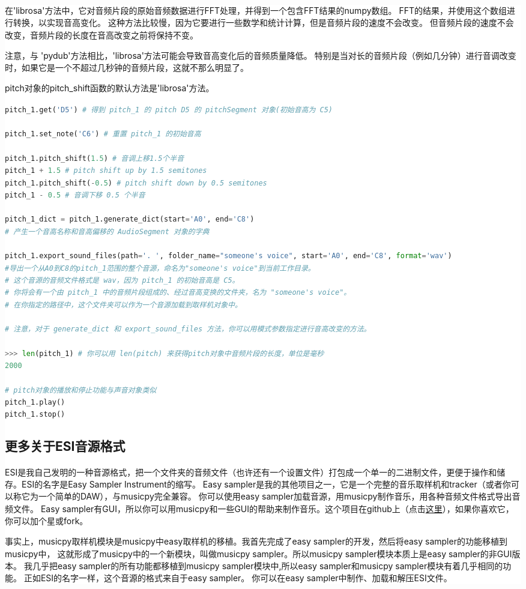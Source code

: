 在'librosa'方法中，它对音频片段的原始音频数据进行FFT处理，并得到一个包含FFT结果的numpy数组。
FFT的结果，并使用这个数组进行转换，以实现音高变化。
这种方法比较慢，因为它要进行一些数学和统计计算，但是音频片段的速度不会改变。
但音频片段的速度不会改变，音频片段的长度在音高改变之前将保持不变。

注意，与 'pydub'方法相比，'librosa'方法可能会导致音高变化后的音频质量降低。
特别是当对长的音频片段（例如几分钟）进行音调改变时，如果它是一个不超过几秒钟的音频片段，这就不那么明显了。

pitch对象的pitch_shift函数的默认方法是'librosa'方法。
```python
pitch_1.get('D5') # 得到 pitch_1 的 pitch D5 的 pitchSegment 对象(初始音高为 C5)

pitch_1.set_note('C6') # 重置 pitch_1 的初始音高

pitch_1.pitch_shift(1.5) # 音调上移1.5个半音
pitch_1 + 1.5 # pitch shift up by 1.5 semitones
pitch_1.pitch_shift(-0.5) # pitch shift down by 0.5 semitones
pitch_1 - 0.5 # 音调下移 0.5 个半音

pitch_1_dict = pitch_1.generate_dict(start='A0', end='C8')
# 产生一个音高名称和音高偏移的 AudioSegment 对象的字典

pitch_1.export_sound_files(path='. ', folder_name="someone's voice", start='A0', end='C8', format='wav')
#导出一个从A0到C8的pitch_1范围的整个音源，命名为"someone's voice"到当前工作目录。
# 这个音源的音频文件格式是 wav，因为 pitch_1 的初始音高是 C5。
# 你将会有一个由 pitch_1 中的音频片段组成的、经过音高变换的文件夹，名为 "someone's voice"。
# 在你指定的路径中，这个文件夹可以作为一个音源加载到取样机对象中。

# 注意，对于 generate_dict 和 export_sound_files 方法，你可以用模式参数指定进行音高改变的方法。

>>> len(pitch_1) # 你可以用 len(pitch) 来获得pitch对象中音频片段的长度，单位是毫秒
2000

# pitch对象的播放和停止功能与声音对象类似
pitch_1.play()
pitch_1.stop()
```

## 更多关于ESI音源格式

ESI是我自己发明的一种音源格式，把一个文件夹的音频文件（也许还有一个设置文件）打包成一个单一的二进制文件，更便于操作和储存。ESI的名字是Easy Sampler Instrument的缩写。
Easy sampler是我的其他项目之一，它是一个完整的音乐取样机和tracker（或者你可以称它为一个简单的DAW），与musicpy完全兼容。
你可以使用easy sampler加载音源，用musicpy制作音乐，用各种音频文件格式导出音频文件。
Easy sampler有GUI，所以你可以用musicpy和一些GUI的帮助来制作音乐。这个项目在github上（点击[这里](https://github.com/Rainbow-Dreamer/easy-sampler)），如果你喜欢它，你可以加个星或fork。

事实上，musicpy取样机模块是musicpy中easy取样机的移植。我首先完成了easy sampler的开发，然后将easy sampler的功能移植到musicpy中，
这就形成了musicpy中的一个新模块，叫做musicpy sampler。所以musicpy sampler模块本质上是easy sampler的非GUI版本。
我几乎把easy sampler的所有功能都移植到musicpy sampler模块中,所以easy sampler和musicpy sampler模块有着几乎相同的功能。
正如ESI的名字一样，这个音源的格式来自于easy sampler。
你可以在easy sampler中制作、加载和解压ESI文件。
